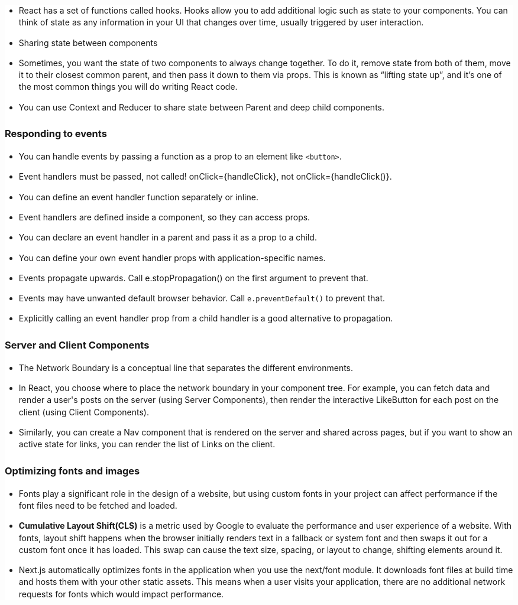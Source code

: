 - React has a set of functions called hooks. Hooks allow you to add additional logic such as state to your components. You can think of state as any information in your UI that changes over time, usually triggered by user interaction.

- Sharing state between components 

- Sometimes, you want the state of two components to always change together. To do it, remove state from both of them, move it to their closest common parent, and then pass it down to them via props. This is known as “lifting state up”, and it’s one of the most common things you will do writing React code.

- You can use Context and Reducer to share state between Parent and deep child components.


### Responding to events 

- You can handle events by passing a function as a prop to an element like `<button>`.

- Event handlers must be passed, not called! onClick={handleClick}, not onClick={handleClick()}.

- You can define an event handler function separately or inline.

- Event handlers are defined inside a component, so they can access props.

- You can declare an event handler in a parent and pass it as a prop to a child.

- You can define your own event handler props with application-specific names.

- Events propagate upwards. Call e.stopPropagation() on the first argument to prevent that.

- Events may have unwanted default browser behavior. Call `e.preventDefault()` to prevent that.

- Explicitly calling an event handler prop from a child handler is a good alternative to propagation.

### Server and Client Components
 
- The Network Boundary is a conceptual line that separates the different environments.

- In React, you choose where to place the network boundary in your component tree. For example, you can fetch data and render a user's posts on the server (using Server Components), then render the interactive LikeButton for each post on the client (using Client Components).

- Similarly, you can create a Nav component that is rendered on the server and shared across pages, but if you want to show an active state for links, you can render the list of Links on the client.

### Optimizing fonts and images

- Fonts play a significant role in the design of a website, but using custom fonts in your project can affect performance if the font files need to be fetched and loaded.

- **Cumulative Layout Shift(CLS)** is a metric used by Google to evaluate the performance and user experience of a website. With fonts, layout shift happens when the browser initially renders text in a fallback or system font and then swaps it out for a custom font once it has loaded. This swap can cause the text size, spacing, or layout to change, shifting elements around it.

- Next.js automatically optimizes fonts in the application when you use the next/font module. It downloads font files at build time and hosts them with your other static assets. This means when a user visits your application, there are no additional network requests for fonts which would impact performance.
